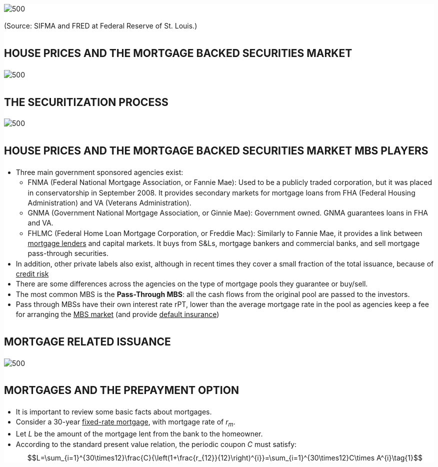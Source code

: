 ![500](Z.%20Clippings/Teaching%20Note%206%20Mortgage%20Backed%20Securities-20240513040901834.png)

(Source: SIFMA and FRED at Federal Reserve of St. Louis.)

## HOUSE PRICES AND THE MORTGAGE BACKED SECURITIES MARKET

![500](Z.%20Clippings/Teaching%20Note%206%20Mortgage%20Backed%20Securities-20240513042227294.png)

## THE SECURITIZATION PROCESS

![500](Z.%20Clippings/Teaching%20Note%206%20Mortgage%20Backed%20Securities-20240513042528794.png)

## HOUSE PRICES AND THE MORTGAGE BACKED SECURITIES MARKET MBS PLAYERS
- Three main government sponsored agencies exist:
	- FNMA (Federal National Mortgage Association,  or Fannie Mae): Used to be a publicly traded corporation,  but it was placed in conservatorship in September 2008. It provides secondary markets for mortgage loans from FHA (Federal Housing Administration) and VA (Veterans Administration).
	- GNMA (Government National Mortgage Association,  or Ginnie Mae): Government owned. GNMA guarantees loans in FHA and VA.
	- FHLMC (Federal Home Loan Mortgage Corporation,  or Freddie Mac): Similarly to Fannie Mae,  it provides a link between [mortgage lenders](.md) and capital markets. It buys from S&Ls,  mortgage bankers and commercial banks,  and sell mortgage pass-through securities.
- In addition,  other private labels also exist,  although in recent times they cover a small fraction of the total issuance,  because of [credit risk](../../Course%20Notes/Quantitative%20Trading%20Strategies%20Lecture%20Notes.md)
- There are some differences across the agencies on the type of mortgage pools they guarantee or buy/sell.
- The most common MBS is the **Pass-Through MBS**: all the cash flows from the original pool are passed to the investors.
- Pass through MBSs have their own interest rate rPT,  lower than the average mortgage rate in the pool as agencies keep a fee for arranging the [MBS market](.md) (and provide [default insurance](../../Financial%20Instruments/Financial%20Derivatives%20and%20Quantitative%20Methods/Credit%20Default%20Swaps.md))

## MORTGAGE RELATED ISSUANCE

![500](Z.%20Clippings/Teaching%20Note%206%20Mortgage%20Backed%20Securities-20240513042733446.png)

## MORTGAGES AND THE PREPAYMENT OPTION
- It is important to review some basic facts about mortgages.
- Consider a 30-year [fixed-rate mortgage](../../Financial%20Markets/Fixed%20Income%20Securities%20Tools%20for%20Today's%20Markets/Chapter%2015/Fixed-Rate%20Mortgage%20Loans.md),  with mortgage rate of $r_{m}$.
- Let $L$ be the amount of the mortgage lent from the bank to the homeowner.
- According to the standard present value relation,  the periodic coupon $C$ must satisfy:
$$L=\sum_{i=1}^{30\times12}\frac{C}{\left(1+\frac{r_{12}}{12}\right)^{i}}=\sum_{i=1}^{30\times12}C\times A^{i}\tag{1}$$
